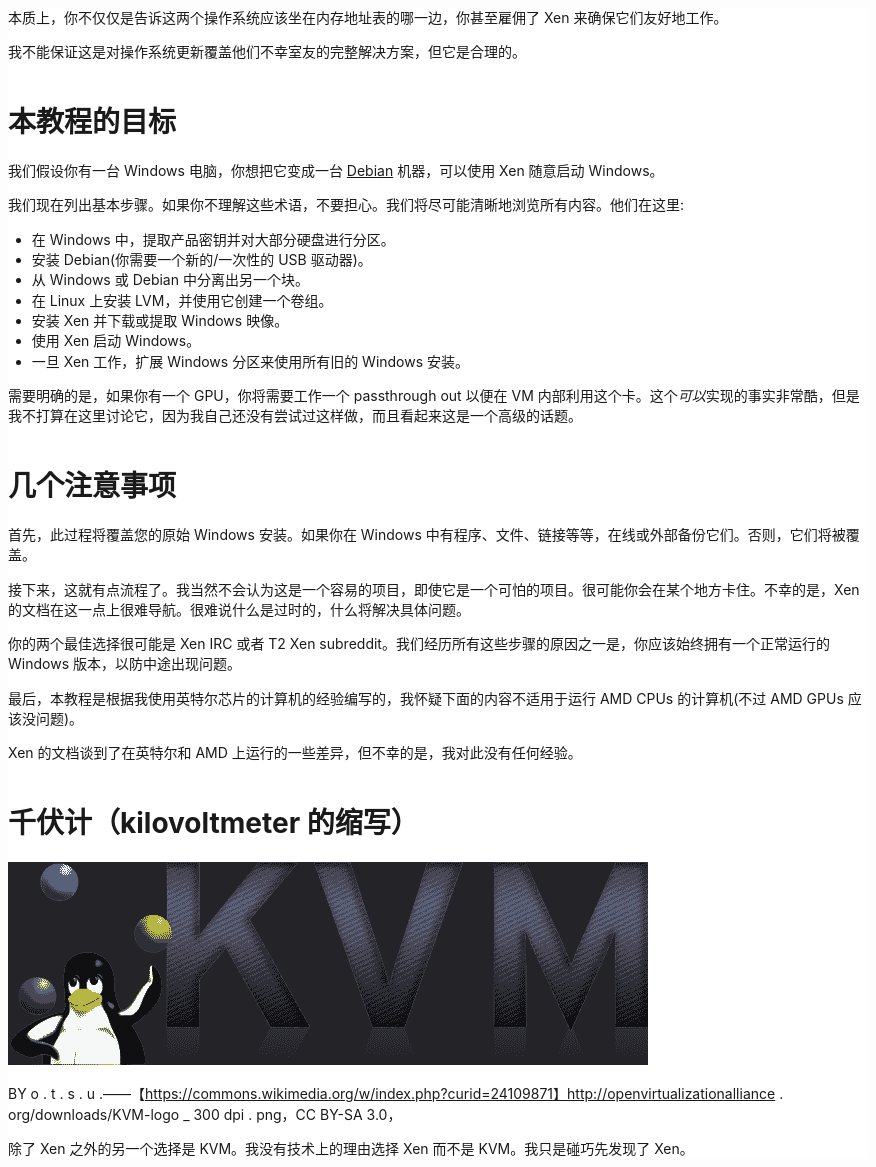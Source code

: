 本质上，你不仅仅是告诉这两个操作系统应该坐在内存地址表的哪一边，你甚至雇佣了 Xen 来确保它们友好地工作。

我不能保证这是对操作系统更新覆盖他们不幸室友的完整解决方案，但它是合理的。

# 本教程的目标

我们假设你有一台 Windows 电脑，你想把它变成一台 [Debian](https://www.debian.org/) 机器，可以使用 Xen 随意启动 Windows。

我们现在列出基本步骤。如果你不理解这些术语，不要担心。我们将尽可能清晰地浏览所有内容。他们在这里:

*   在 Windows 中，提取产品密钥并对大部分硬盘进行分区。
*   安装 Debian(你需要一个新的/一次性的 USB 驱动器)。
*   从 Windows 或 Debian 中分离出另一个块。
*   在 Linux 上安装 LVM，并使用它创建一个卷组。
*   安装 Xen 并下载或提取 Windows 映像。
*   使用 Xen 启动 Windows。
*   一旦 Xen 工作，扩展 Windows 分区来使用所有旧的 Windows 安装。

需要明确的是，如果你有一个 GPU，你将需要工作一个 passthrough out 以便在 VM 内部利用这个卡。这个*可以*实现的事实非常酷，但是我不打算在这里讨论它，因为我自己还没有尝试过这样做，而且看起来这是一个高级的话题。

# 几个注意事项

首先，此过程将覆盖您的原始 Windows 安装。如果你在 Windows 中有程序、文件、链接等等，在线或外部备份它们。否则，它们将被覆盖。

接下来，这就有点流程了。我当然不会认为这是一个容易的项目，即使它是一个可怕的项目。很可能你会在某个地方卡住。不幸的是，Xen 的文档在这一点上很难导航。很难说什么是过时的，什么将解决具体问题。

你的两个最佳选择很可能是 Xen IRC 或者 T2 Xen subreddit。我们经历所有这些步骤的原因之一是，你应该始终拥有一个正常运行的 Windows 版本，以防中途出现问题。

最后，本教程是根据我使用英特尔芯片的计算机的经验编写的，我怀疑下面的内容不适用于运行 AMD CPUs 的计算机(不过 AMD GPUs 应该没问题)。

Xen 的文档谈到了在英特尔和 AMD 上运行的一些差异，但不幸的是，我对此没有任何经验。

# 千伏计（kilovoltmeter 的缩写）

![](img/514e24d11f23c38dc06f746d5d0788a3.png)

BY o . t . s . u .——【https://commons.wikimedia.org/w/index.php?curid=24109871】http://openvirtualizationalliance . org/downloads/KVM-logo _ 300 dpi . png，CC BY-SA 3.0，[](https://commons.wikimedia.org/w/index.php?curid=24109871)

除了 Xen 之外的另一个选择是 KVM。我没有技术上的理由选择 Xen 而不是 KVM。我只是碰巧先发现了 Xen。
